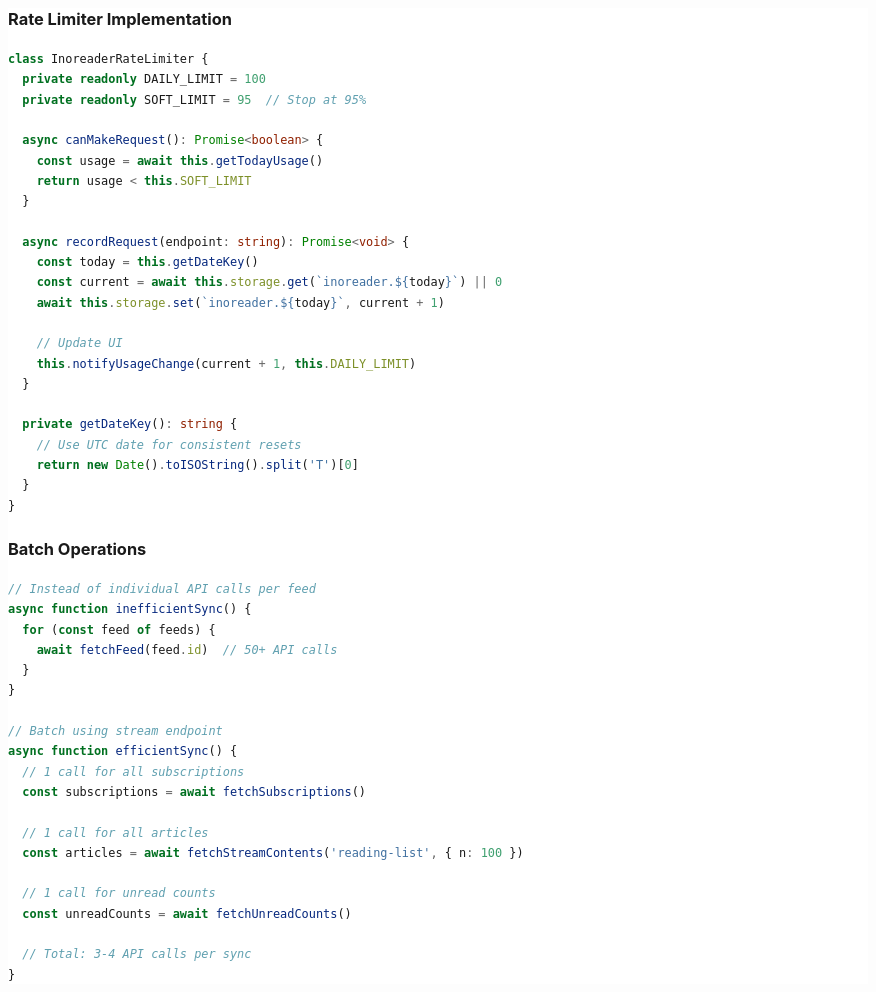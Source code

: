 ### Rate Limiter Implementation
```typescript
class InoreaderRateLimiter {
  private readonly DAILY_LIMIT = 100
  private readonly SOFT_LIMIT = 95  // Stop at 95%
  
  async canMakeRequest(): Promise<boolean> {
    const usage = await this.getTodayUsage()
    return usage < this.SOFT_LIMIT
  }
  
  async recordRequest(endpoint: string): Promise<void> {
    const today = this.getDateKey()
    const current = await this.storage.get(`inoreader.${today}`) || 0
    await this.storage.set(`inoreader.${today}`, current + 1)
    
    // Update UI
    this.notifyUsageChange(current + 1, this.DAILY_LIMIT)
  }
  
  private getDateKey(): string {
    // Use UTC date for consistent resets
    return new Date().toISOString().split('T')[0]
  }
}
```

### Batch Operations
```typescript
// Instead of individual API calls per feed
async function inefficientSync() {
  for (const feed of feeds) {
    await fetchFeed(feed.id)  // 50+ API calls
  }
}

// Batch using stream endpoint
async function efficientSync() {
  // 1 call for all subscriptions
  const subscriptions = await fetchSubscriptions()
  
  // 1 call for all articles
  const articles = await fetchStreamContents('reading-list', { n: 100 })
  
  // 1 call for unread counts
  const unreadCounts = await fetchUnreadCounts()
  
  // Total: 3-4 API calls per sync
}
```
